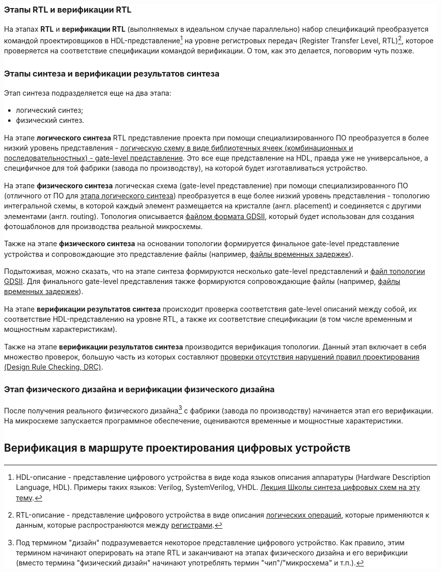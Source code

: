 ### Этапы RTL и верификации RTL

На этапах **RTL** и **верификации RTL** (выполняемых в идеальном случае параллельно) набор спецификаций преобразуется командой проектировщиков в HDL-представление[^4] на уровне регистровых передач (Register Transfer Level, RTL)[^5], которое проверяется на соответствие спецификации командой верификации. О том, как это делается, поговорим чуть позже.

### Этапы синтеза и верификации результатов синтеза

Этап синтеза подразделяется еще на два этапа:

- логический синтез;
- физический синтез.

На этапе **логического синтеза** RTL представление проекта при помощи специализированного ПО преобразуется в более низкий уровень представления - [логическую схему в виде библиотечных ячеек (комбинационных и последовательностных) - gate-level представление](https://www.youtube.com/watch?v=UrMumwROPK8). Это все еще представление на HDL, правда уже не универсальное, а специфичное для той фабрики (завода по производству), на которой будет изготавливаться устройство. 

На этапе **физического синтеза** логическая схема (gate-level представление) при помощи специализированного ПО (отличного от ПО для [этапа логического синтеза](#этапы-логического-синтеза-и-верификации-результатов-синтеза)) преобразуется в еще более низкий уровень представления - топологию интегральной схемы, в которой каждый элемент размещается на кристалле (англ. placement) и соединяется с другими элементами (англ. routing). Топология описывается [файлом формата GDSII](https://en.wikipedia.org/wiki/GDSII), который будет использован для создания фотошаблонов для производства реальной микросхемы.

Также на этапе **физического синтеза** на основании топологии формируется финальное gate-level представление устройства и сопровождающие это представление файлы (например, [файлы временных задержек](https://docstech.ru/sdf-verilog/)).

Подытоживая, можно сказать, что на этапе синтеза формируются несколько gate-level представлений и [файл топологии GDSII](https://en.wikipedia.org/wiki/GDSII). Для финального gate-level представления также формируются сопровождающие файлы (например, [файлы временных задержек](https://docstech.ru/sdf-verilog/)).

На этапе **верификации результатов синтеза** происходит проверка соответствия gate-level описаний между собой, их соответствие HDL-представлению на уровне RTL, а также их соответствие спецификации (в том числе временным и мощностным характеристикам).

Также на этапе **верификации результатов синтеза** производится верификация топологии. Данный этап включает в себя множество проверок, большую часть из которых составляют [проверки отсутствия нарушений правил проектирования (Design Rule Checking, DRC)](https://en.wikipedia.org/wiki/Design_rule_checking).

### Этап физического дизайна и верификации физического дизайна

После получения реального физического дизайна[^6] с фабрики (завода по производству) начинается этап его верификации. На микросхеме запускается программное обеспечение, оцениваются временные и мощностные характеристики.


## Верификация в маршруте проектирования цифровых устройств


[^1]: Быстрое преобразование Фурье - алгоритм ускоренного вычисления дискретного преобразования Фурье. [Прекрасное видео про математический аппарат преобразования Фурье](https://www.youtube.com/watch?v=spUNpyF58BY).
[^2]: Под термином "архитектура" здесь подразумевается набор документов, описывающий цифровое устройство на различных уровнях абстракции (каких? - [ответ в соответствующем](#этап-разработки-архитектуры2) разделе).
[^3]: Термин "инженер-проектировщик" или "проектировщик" в данном контексте аналогичен английскому термину "Design Engineer".
[^4]: HDL-описание - представление цифрового устройства в виде кода языков описания аппаратуры (Hardware Description Language, HDL). Примеры таких языков: Verilog, SystemVerilog, VHDL. [Лекция Школы синтеза цифровых схем на эту тему](https://youtu.be/DFcvEO-gP0c?t=1310).
[^5]: RTL-описание - представление цифрового устройства в виде описания [логических операций](https://en.wikipedia.org/wiki/Boolean_algebra), которые применяются к данным, которые распространяются между [регистрами](https://en.wikipedia.org/wiki/Hardware_register).
[^6]: Под термином "дизайн" подразумевается некоторое представление цифрового устройство. Как правило, этим термином начинают оперировать на этапе RTL и заканчивают на этапах физического дизайна и его верификции (вместо термина "физический дизайн" начинают употреблять термин "чип"/"микросхема" и т.п.).
[^7]: Верификационное окружение - совокупность специализированных средств и методолгий их применения для реализации процесса [верификации](#верификация-цифровых-устройств).
[^8]: Под термином "архитектура" здесь подразумевается набор документов, описывающий верификационное окружение на различных уровнях абстракции.
[^9]: Оговорка: для создания простейшего ядра в случае RISC-V достаточно ознакомиться всего с несколькими десятками страниц спецификации. Но только для простейшего. О конкурентоспособности речи не идет.
[^10]: Соглашение о вызовах - документ, регламентирующий, как подпрограммы получают аргументы от вызывающей их программы, и как они возвращают результат. Работа над соглашением о вызовых RISC-V ведется в [этом документе](https://github.com/riscv-non-isa/riscv-elf-psabi-doc/blob/master/riscv-cc.adoc).
[^11]: С отладкой в индустрии все обстоит достаточно интересно. Работа над спецификацией на нее все еще активно ведется ([ссылка репозиторий](https://github.com/riscv/riscv-debug-spec)), однако необходимость в рабочем решении появилась еще давно. Это привело к тому, что большинство компаний разработали свои [собственные решения](https://www.sifive.com/technology/sifive-insight). Например, в описании флагманских ядер команий [Syntacore](https://syntacore.com/products/scr9) и [SiFive](https://www.sifive.com/cores/performance-p870-p870a) не упоминается о соответствии реализации отладки какой-либо версии ее спецификации.